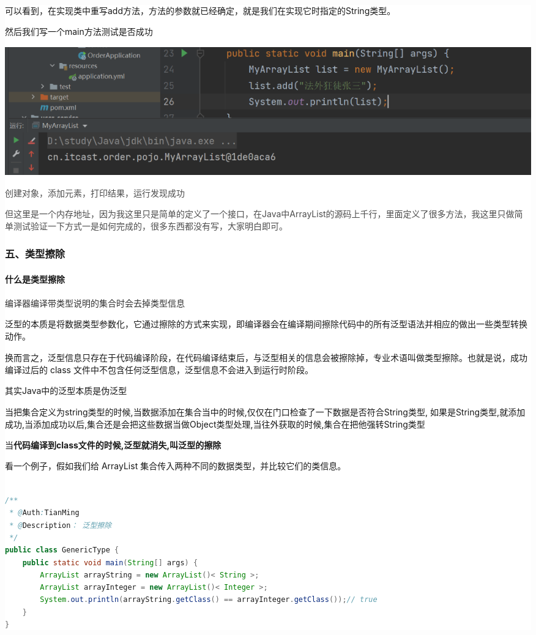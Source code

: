 可以看到，在实现类中重写add方法，方法的参数就已经确定，就是我们在实现它时指定的String类型。

然后我们写一个main方法测试是否成功

 ![1726749490787-8892d0ba-716c-4c9f-b88d-eb2e4bac59ff.png](./img/grEZSw18xazn9qbu/1726749490787-8892d0ba-716c-4c9f-b88d-eb2e4bac59ff-678689.png)

<font style="color:rgb(77, 77, 77);">创建对象，添加元素，打印结果，运行发现成功</font>

<font style="color:rgb(77, 77, 77);">但这里是一个内存地址，因为我这里只是简单的定义了一个接口，在Java中ArrayList的源码上千行，里面定义了很多方法，我这里只做简单测试验证一下方式一是如何完成的，很多东西都没有写，大家明白即可。</font>

### 五、类型擦除

#### 什么是类型擦除

<font style="color:rgb(51, 51, 51);">编译器编译带类型说明的集合时会去掉类型信息</font>

泛型的本质是将数据类型参数化，它通过擦除的方式来实现，即编译器会在编译期间擦除代码中的所有泛型语法并相应的做出一些类型转换动作。

换而言之，泛型信息只存在于代码编译阶段，在代码编译结束后，与泛型相关的信息会被擦除掉，专业术语叫做类型擦除。也就是说，成功编译过后的 class 文件中不包含任何泛型信息，泛型信息不会进入到运行时阶段。

其实Java中的泛型本质是伪泛型

当把集合定义为string类型的时候,当数据添加在集合当中的时候,仅仅在门口检查了一下数据是否符合String类型,  如果是String类型,就添加成功,当添加成功以后,集合还是会把这些数据当做Object类型处理,当往外获取的时候,集合在把他强转String类型

 当**代码编译到class文件的时候,泛型就消失,叫泛型的擦除**

看一个例子，假如我们给 ArrayList 集合传入两种不同的数据类型，并比较它们的类信息。

```java

/**
 * @Auth:TianMing
 * @Description： 泛型擦除
 */
public class GenericType {
    public static void main(String[] args) {
        ArrayList arrayString = new ArrayList()< String >;       
        ArrayList arrayInteger = new ArrayList()< Integer >;  
        System.out.println(arrayString.getClass() == arrayInteger.getClass());// true  
    } 
} 
```

